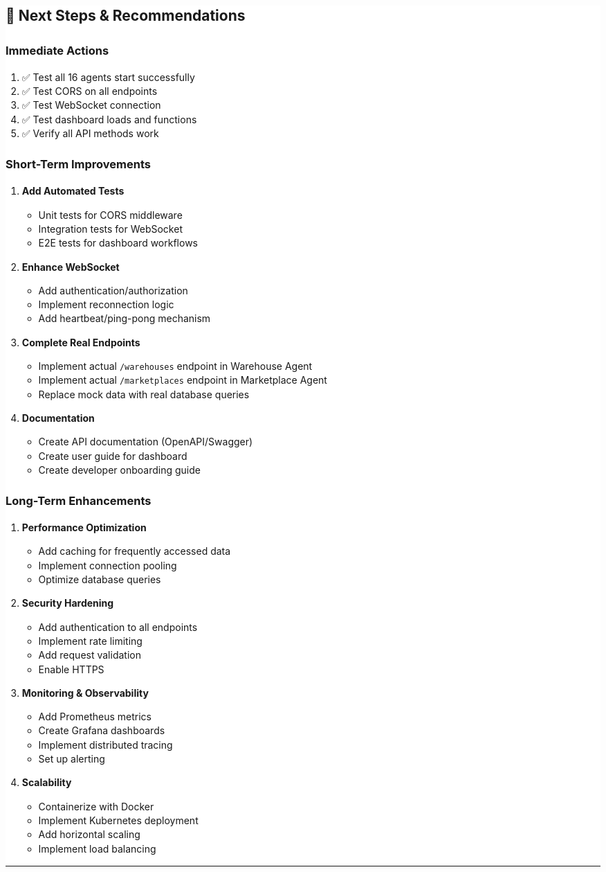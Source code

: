 
## 📝 Next Steps & Recommendations

### Immediate Actions
1. ✅ Test all 16 agents start successfully
2. ✅ Test CORS on all endpoints
3. ✅ Test WebSocket connection
4. ✅ Test dashboard loads and functions
5. ✅ Verify all API methods work

### Short-Term Improvements
1. **Add Automated Tests**
   - Unit tests for CORS middleware
   - Integration tests for WebSocket
   - E2E tests for dashboard workflows

2. **Enhance WebSocket**
   - Add authentication/authorization
   - Implement reconnection logic
   - Add heartbeat/ping-pong mechanism

3. **Complete Real Endpoints**
   - Implement actual `/warehouses` endpoint in Warehouse Agent
   - Implement actual `/marketplaces` endpoint in Marketplace Agent
   - Replace mock data with real database queries

4. **Documentation**
   - Create API documentation (OpenAPI/Swagger)
   - Create user guide for dashboard
   - Create developer onboarding guide

### Long-Term Enhancements
1. **Performance Optimization**
   - Add caching for frequently accessed data
   - Implement connection pooling
   - Optimize database queries

2. **Security Hardening**
   - Add authentication to all endpoints
   - Implement rate limiting
   - Add request validation
   - Enable HTTPS

3. **Monitoring & Observability**
   - Add Prometheus metrics
   - Create Grafana dashboards
   - Implement distributed tracing
   - Set up alerting

4. **Scalability**
   - Containerize with Docker
   - Implement Kubernetes deployment
   - Add horizontal scaling
   - Implement load balancing

---